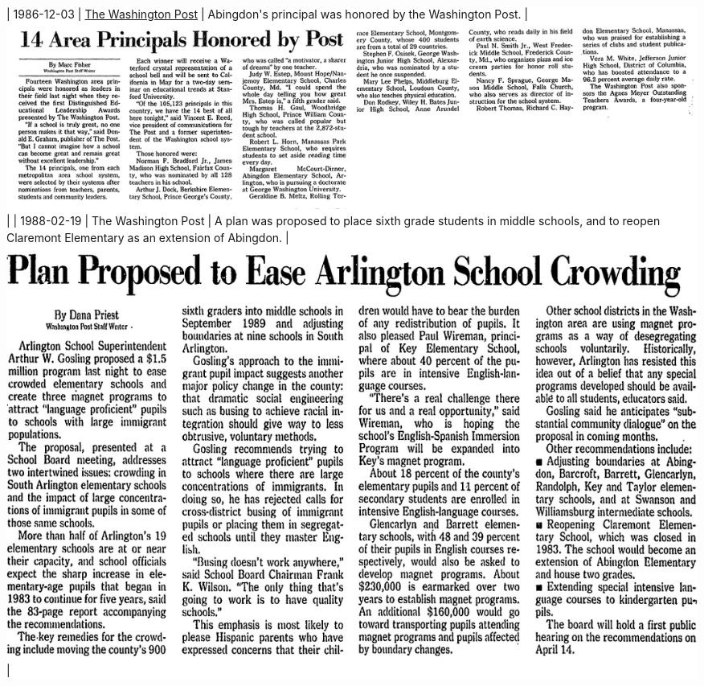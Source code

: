 | 1986-12-03 | [The Washington Post](https://www.washingtonpost.com/archive/local/1986/12/03/14-area-principals-honored-by-post/3b1a531d-a5fc-457e-98e8-dd862da126d7/) | Abingdon's principal was honored by the Washington Post. | ![](images/1986-12-03.webp) |
| 1988-02-19 | The Washington Post | A plan was proposed to place sixth grade students in middle schools, and to reopen Claremont Elementary as an extension of Abingdon. | ![](images/1988-02-19.webp) |
